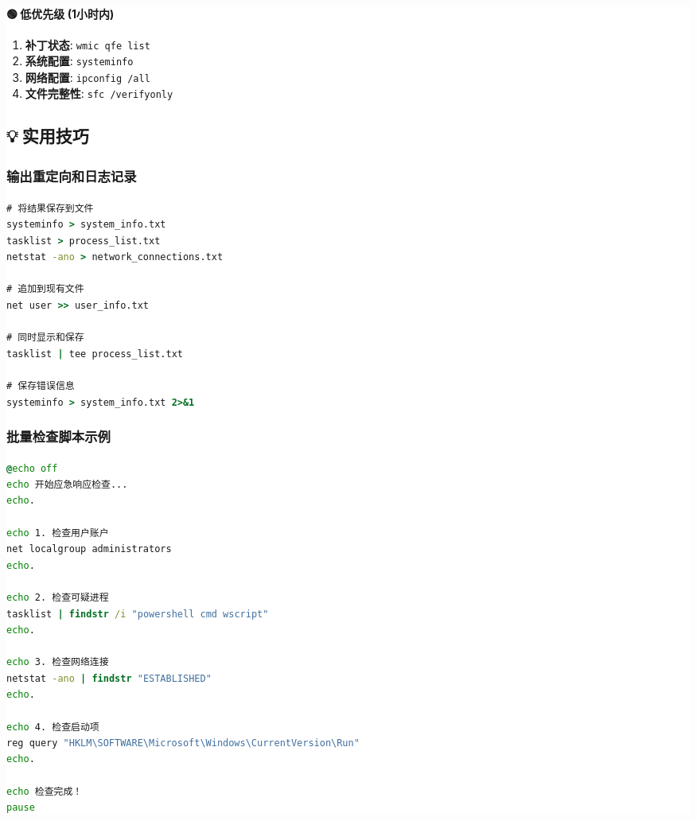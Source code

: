 #### 🟢 低优先级 (1小时内)
1. **补丁状态**: `wmic qfe list`
2. **系统配置**: `systeminfo`
3. **网络配置**: `ipconfig /all`
4. **文件完整性**: `sfc /verifyonly`

## 💡 实用技巧

### 输出重定向和日志记录
```cmd
# 将结果保存到文件
systeminfo > system_info.txt
tasklist > process_list.txt
netstat -ano > network_connections.txt

# 追加到现有文件
net user >> user_info.txt

# 同时显示和保存
tasklist | tee process_list.txt

# 保存错误信息
systeminfo > system_info.txt 2>&1
```

### 批量检查脚本示例
```cmd
@echo off
echo 开始应急响应检查...
echo.

echo 1. 检查用户账户
net localgroup administrators
echo.

echo 2. 检查可疑进程
tasklist | findstr /i "powershell cmd wscript"
echo.

echo 3. 检查网络连接
netstat -ano | findstr "ESTABLISHED"
echo.

echo 4. 检查启动项
reg query "HKLM\SOFTWARE\Microsoft\Windows\CurrentVersion\Run"
echo.

echo 检查完成！
pause
```
